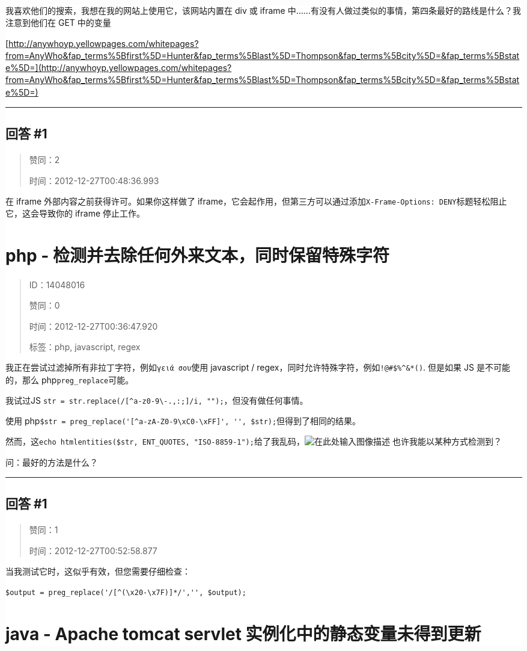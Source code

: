 我喜欢他们的搜索，我想在我的网站上使用它，该网站内置在 div 或 iframe 中……有没有人做过类似的事情，第四条最好的路线是什么？我注意到他们在 GET 中的变量

[http://anywhoyp.yellowpages.com/whitepages?from=AnyWho&fap_terms%5Bfirst%5D=Hunter&fap_terms%5Blast%5D=Thompson&fap_terms%5Bcity%5D=&fap_terms%5Bstate%5D=](http://anywhoyp.yellowpages.com/whitepages?from=AnyWho&fap_terms%5Bfirst%5D=Hunter&fap_terms%5Blast%5D=Thompson&fap_terms%5Bcity%5D=&fap_terms%5Bstate%5D=)

* * *

## 回答 #1

> 赞同：2
> 
> 时间：2012-12-27T00:48:36.993

在 iframe 外部内容之前获得许可。如果你这样做了 iframe，它会起作用，但第三方可以通过添加`X-Frame-Options: DENY`标题轻松阻止它，这会导致你的 iframe 停止工作。

# php - 检测并去除任何外来文本，同时保留特殊字符

> ID：14048016
> 
> 赞同：0
> 
> 时间：2012-12-27T00:36:47.920
> 
> 标签：php, javascript, regex

我正在尝试过滤掉所有非拉丁字符，例如`γειά σου`使用 javascript / regex，同时允许特殊字符，例如`!@#$%^&*()`.
但是如果 JS 是不可能的，那么 php`preg_replace`可能。

我试过JS `str = str.replace(/[^a-z0-9\-.,:;]/i, "");`，但没有做任何事情。

使用 php`$str = preg_replace('[^a-zA-Z0-9\xC0-\xFF]', '', $str);`但得到了相同的结果。

然而，这`echo htmlentities($str, ENT_QUOTES, "ISO-8859-1");`给了我乱码，![在此处输入图像描述](../Images/58acf84f43632cfa92098b0bdd8488a1.png)
也许我能以某种方式检测到？

问：最好的方法是什么？

* * *

## 回答 #1

> 赞同：1
> 
> 时间：2012-12-27T00:52:58.877

当我测试它时，这似乎有效，但您需要仔细检查：

```
$output = preg_replace('/[^(\x20-\x7F)]*/','', $output); 
```

# java - Apache tomcat servlet 实例化中的静态变量未得到更新
